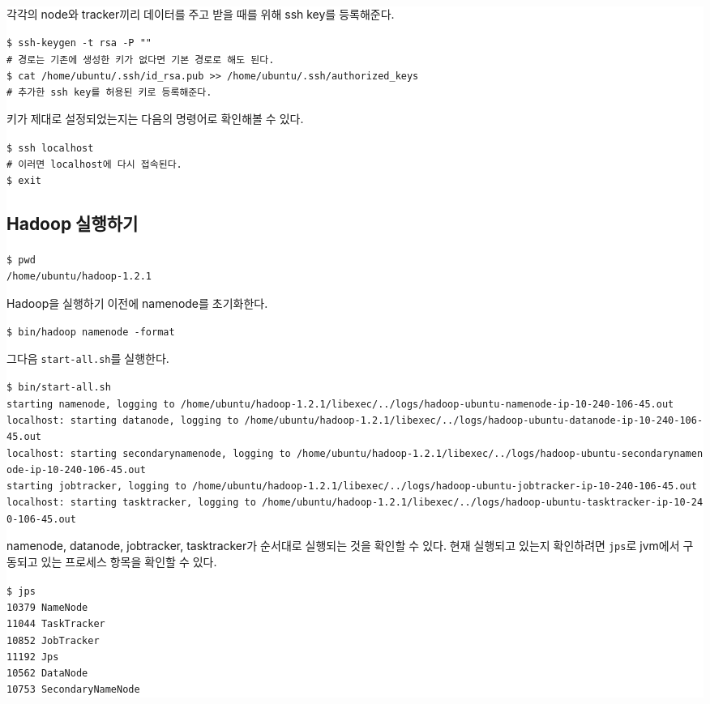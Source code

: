 각각의 node와 tracker끼리 데이터를 주고 받을 때를 위해 ssh key를 등록해준다.

    $ ssh-keygen -t rsa -P ""
    # 경로는 기존에 생성한 키가 없다면 기본 경로로 해도 된다.
    $ cat /home/ubuntu/.ssh/id_rsa.pub >> /home/ubuntu/.ssh/authorized_keys
    # 추가한 ssh key를 허용된 키로 등록해준다.
    

키가 제대로 설정되었는지는 다음의 명령어로 확인해볼 수 있다.

    $ ssh localhost
    # 이러면 localhost에 다시 접속된다.
    $ exit
    

## Hadoop 실행하기

    $ pwd
    /home/ubuntu/hadoop-1.2.1
    

Hadoop을 실행하기 이전에 namenode를 초기화한다.

    $ bin/hadoop namenode -format
    

그다음 `start-all.sh`를 실행한다.

    $ bin/start-all.sh
    starting namenode, logging to /home/ubuntu/hadoop-1.2.1/libexec/../logs/hadoop-ubuntu-namenode-ip-10-240-106-45.out
    localhost: starting datanode, logging to /home/ubuntu/hadoop-1.2.1/libexec/../logs/hadoop-ubuntu-datanode-ip-10-240-106-45.out
    localhost: starting secondarynamenode, logging to /home/ubuntu/hadoop-1.2.1/libexec/../logs/hadoop-ubuntu-secondarynamenode-ip-10-240-106-45.out
    starting jobtracker, logging to /home/ubuntu/hadoop-1.2.1/libexec/../logs/hadoop-ubuntu-jobtracker-ip-10-240-106-45.out
    localhost: starting tasktracker, logging to /home/ubuntu/hadoop-1.2.1/libexec/../logs/hadoop-ubuntu-tasktracker-ip-10-240-106-45.out
    

namenode, datanode, jobtracker, tasktracker가 순서대로 실행되는 것을 확인할 수 있다. 현재 실행되고 있는지 확인하려면 `jps`로 jvm에서 구동되고 있는 프로세스 항목을 확인할 수 있다.

    $ jps
    10379 NameNode
    11044 TaskTracker
    10852 JobTracker
    11192 Jps
    10562 DataNode
    10753 SecondaryNameNode
    
